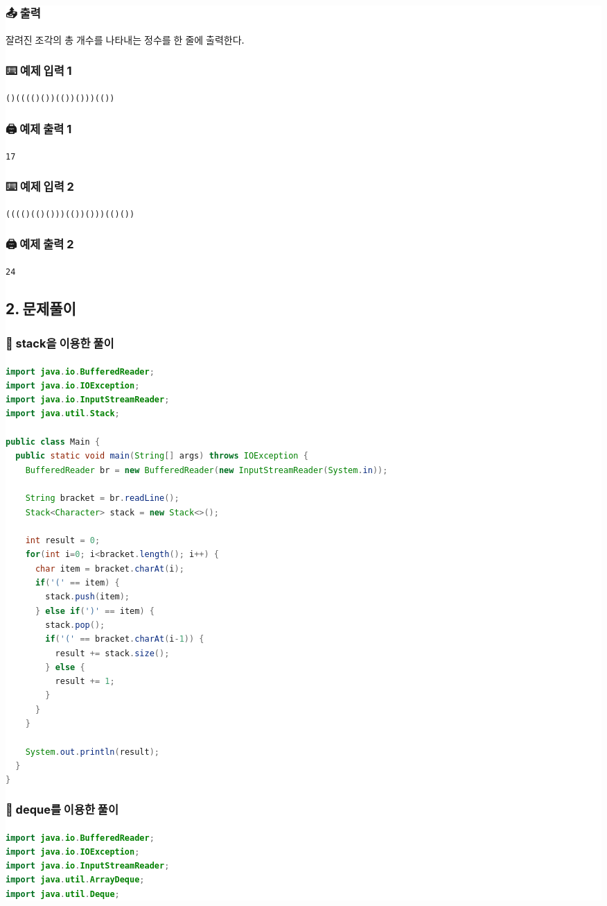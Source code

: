 ### 📤 출력
잘려진 조각의 총 개수를 나타내는 정수를 한 줄에 출력한다.

### ⌨️ 예제 입력 1
```
()(((()())(())()))(())
```
### 🖨️ 예제 출력 1
```
17
```
### ⌨️ 예제 입력 2
```
(((()(()()))(())()))(()())
```
### 🖨️ 예제 출력 2
```
24
```

## 2. 문제풀이
### 📌 stack을 이용한 풀이
```java
import java.io.BufferedReader;
import java.io.IOException;
import java.io.InputStreamReader;
import java.util.Stack;

public class Main {
  public static void main(String[] args) throws IOException {
    BufferedReader br = new BufferedReader(new InputStreamReader(System.in));

    String bracket = br.readLine();
    Stack<Character> stack = new Stack<>();

    int result = 0;
    for(int i=0; i<bracket.length(); i++) {
      char item = bracket.charAt(i);
      if('(' == item) {
        stack.push(item);
      } else if(')' == item) {
        stack.pop();
        if('(' == bracket.charAt(i-1)) {
          result += stack.size();
        } else {
          result += 1;
        }
      }
    }

    System.out.println(result);
  }
}
```
### 📌 deque를 이용한 풀이
```java
import java.io.BufferedReader;
import java.io.IOException;
import java.io.InputStreamReader;
import java.util.ArrayDeque;
import java.util.Deque;
```